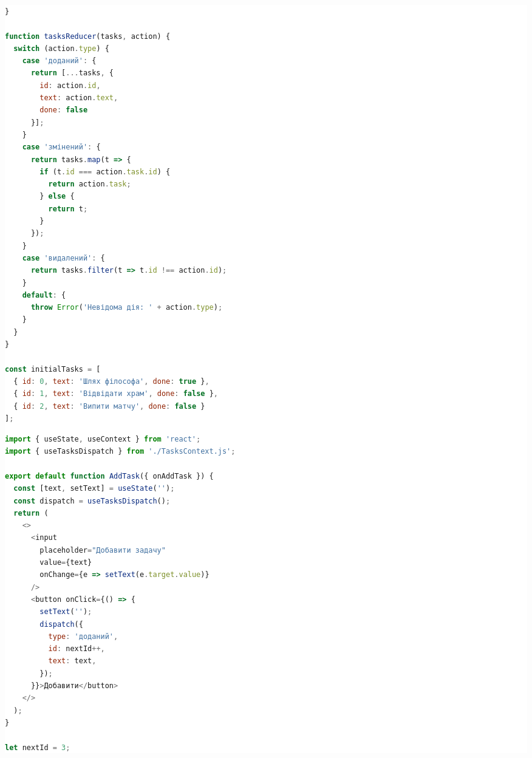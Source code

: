 ```js src/TasksContext.js
}

function tasksReducer(tasks, action) {
  switch (action.type) {
    case 'доданий': {
      return [...tasks, {
        id: action.id,
        text: action.text,
        done: false
      }];
    }
    case 'змінений': {
      return tasks.map(t => {
        if (t.id === action.task.id) {
          return action.task;
        } else {
          return t;
        }
      });
    }
    case 'видалений': {
      return tasks.filter(t => t.id !== action.id);
    }
    default: {
      throw Error('Невідома дія: ' + action.type);
    }
  }
}

const initialTasks = [
  { id: 0, text: 'Шлях філософа', done: true },
  { id: 1, text: 'Відвідати храм', done: false },
  { id: 2, text: 'Випити матчу', done: false }
];
```

```js src/AddTask.js
import { useState, useContext } from 'react';
import { useTasksDispatch } from './TasksContext.js';

export default function AddTask({ onAddTask }) {
  const [text, setText] = useState('');
  const dispatch = useTasksDispatch();
  return (
    <>
      <input
        placeholder="Добавити задачу"
        value={text}
        onChange={e => setText(e.target.value)}
      />
      <button onClick={() => {
        setText('');
        dispatch({
          type: 'доданий',
          id: nextId++,
          text: text,
        });
      }}>Добавити</button>
    </>
  );
}

let nextId = 3;
```